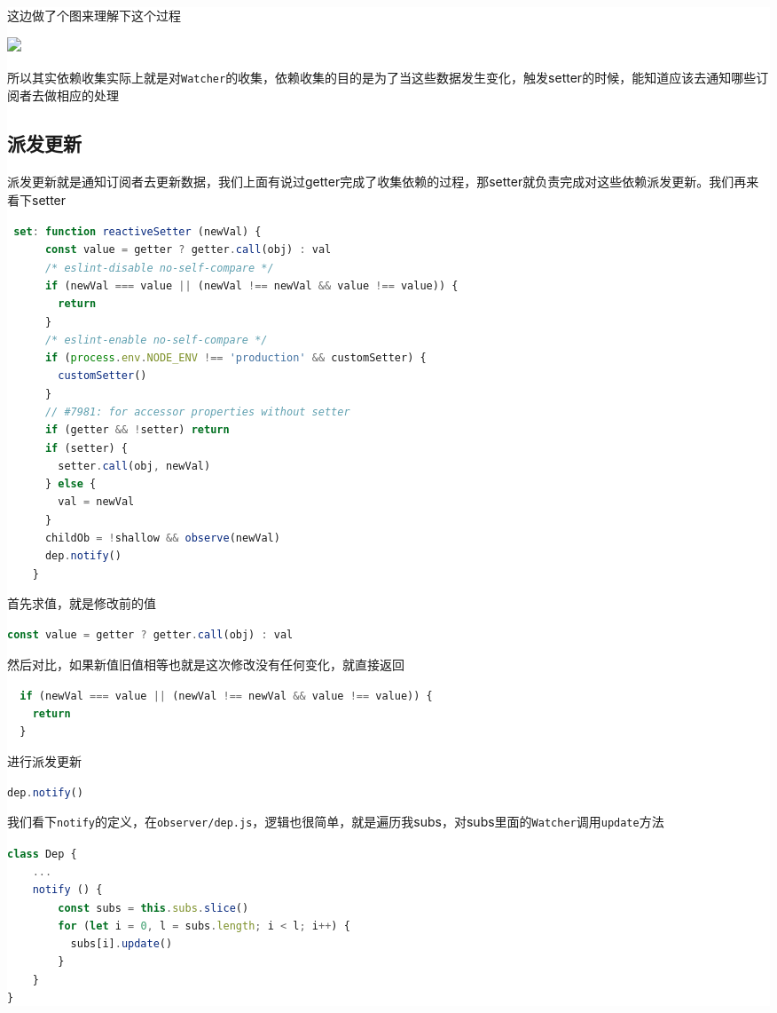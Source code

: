 这边做了个图来理解下这个过程

<img src="https://caidc.oss-cn-beijing.aliyuncs.com/reactive3.png" />

所以其实依赖收集实际上就是对`Watcher`的收集，依赖收集的目的是为了当这些数据发生变化，触发setter的时候，能知道应该去通知哪些订阅者去做相应的处理

## 派发更新

派发更新就是通知订阅者去更新数据，我们上面有说过getter完成了收集依赖的过程，那setter就负责完成对这些依赖派发更新。我们再来看下setter

```javascript
 set: function reactiveSetter (newVal) {
      const value = getter ? getter.call(obj) : val
      /* eslint-disable no-self-compare */
      if (newVal === value || (newVal !== newVal && value !== value)) {
        return
      }
      /* eslint-enable no-self-compare */
      if (process.env.NODE_ENV !== 'production' && customSetter) {
        customSetter()
      }
      // #7981: for accessor properties without setter
      if (getter && !setter) return
      if (setter) {
        setter.call(obj, newVal)
      } else {
        val = newVal
      }
      childOb = !shallow && observe(newVal)
      dep.notify()
    }
```

首先求值，就是修改前的值

```javascript
const value = getter ? getter.call(obj) : val
```

然后对比，如果新值旧值相等也就是这次修改没有任何变化，就直接返回

```javascript
  if (newVal === value || (newVal !== newVal && value !== value)) {
    return
  }
```

进行派发更新

```javascript
dep.notify()
```

我们看下`notify`的定义，在`observer/dep.js`，逻辑也很简单，就是遍历我subs，对subs里面的`Watcher`调用`update`方法

```javascript
class Dep {
    ...
    notify () {
        const subs = this.subs.slice()
        for (let i = 0, l = subs.length; i < l; i++) {
          subs[i].update()
        }
    }
}
```
